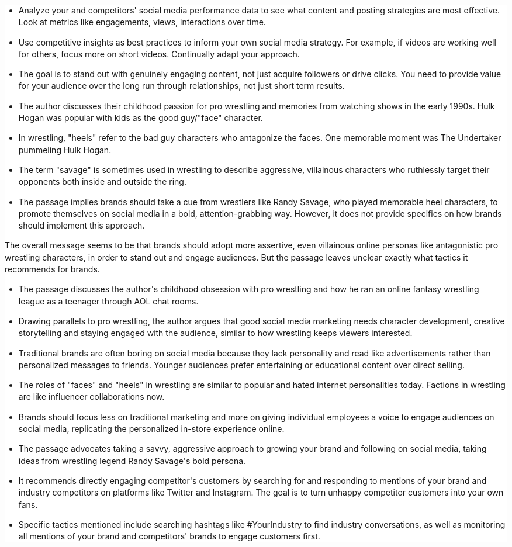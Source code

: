 - Analyze your and competitors' social media performance data to see what content and posting strategies are most effective. Look at metrics like engagements, views, interactions over time. 

- Use competitive insights as best practices to inform your own social media strategy. For example, if videos are working well for others, focus more on short videos. Continually adapt your approach.

- The goal is to stand out with genuinely engaging content, not just acquire followers or drive clicks. You need to provide value for your audience over the long run through relationships, not just short term results.

 

- The author discusses their childhood passion for pro wrestling and memories from watching shows in the early 1990s. Hulk Hogan was popular with kids as the good guy/"face" character. 

- In wrestling, "heels" refer to the bad guy characters who antagonize the faces. One memorable moment was The Undertaker pummeling Hulk Hogan. 

- The term "savage" is sometimes used in wrestling to describe aggressive, villainous characters who ruthlessly target their opponents both inside and outside the ring. 

- The passage implies brands should take a cue from wrestlers like Randy Savage, who played memorable heel characters, to promote themselves on social media in a bold, attention-grabbing way. However, it does not provide specifics on how brands should implement this approach.

The overall message seems to be that brands should adopt more assertive, even villainous online personas like antagonistic pro wrestling characters, in order to stand out and engage audiences. But the passage leaves unclear exactly what tactics it recommends for brands.

 

- The passage discusses the author's childhood obsession with pro wrestling and how he ran an online fantasy wrestling league as a teenager through AOL chat rooms. 

- Drawing parallels to pro wrestling, the author argues that good social media marketing needs character development, creative storytelling and staying engaged with the audience, similar to how wrestling keeps viewers interested. 

- Traditional brands are often boring on social media because they lack personality and read like advertisements rather than personalized messages to friends. Younger audiences prefer entertaining or educational content over direct selling. 

- The roles of "faces" and "heels" in wrestling are similar to popular and hated internet personalities today. Factions in wrestling are like influencer collaborations now. 

- Brands should focus less on traditional marketing and more on giving individual employees a voice to engage audiences on social media, replicating the personalized in-store experience online.

 

- The passage advocates taking a savvy, aggressive approach to growing your brand and following on social media, taking ideas from wrestling legend Randy Savage's bold persona. 

- It recommends directly engaging competitor's customers by searching for and responding to mentions of your brand and industry competitors on platforms like Twitter and Instagram. The goal is to turn unhappy competitor customers into your own fans.

- Specific tactics mentioned include searching hashtags like #YourIndustry to find industry conversations, as well as monitoring all mentions of your brand and competitors' brands to engage customers first. 
